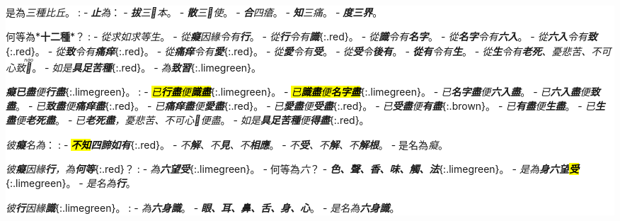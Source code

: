 是為*三種比丘*。
: - *<b>止</b>為*：
    - *<b>拔</b>三𦼇本*。
	  - *<b>散</b>三𦼇使*。
		- *<b>合</b>四瘡*。
		  - *<b>知</b>三痛*。
		    - *<b>度三界</b>*。

何等為*<b>十二種</b>*？
: - *從求如求等生*。
    - *從<b>癡</b>因緣令有<b>行</b>*。
	  - *從<b>行</b>令有<b>識</b>*{:.red}。
	    - *從<b>識</b>令有<b>名字</b>*。
		  - *從<b>名字</b>令有<b>六入</b>*。
		    - *從<b>六入</b>令有<b>致</b>*{:.red}。
			  - *從<b>致</b>令有<b>痛痒</b>*{:.red}。
			    - *從<b>痛痒</b>令有<b>愛</b>*{:.red}。
				  - *從<b>愛</b>令有<b>受</b>*。
				    - *從<b>受</b>令<b>後有</b>*。
					  - *<b>從有</b>令有<b>生</b>*。
					    - *從<b>生</b>令有<b>老死</b>、憂悲苦、不可心致<dfn tbtle="同𤷻。"><ruby>𤺙<rt>nǎo</rt></ruby></dfn>*。
						  - *如是<b>具足苦種</b>*{:.red}。
						    - *為<b>致<i>習</i></b>*{:.limegreen}。

*<b>癡已盡</b>便<b>行盡</b>*{:.limegreen}。
: - *<mark>已<b>行盡</b>便<b>識盡</b></mark>*{:.limegreen}。
    - *<mark>已<b>識盡</b>便<b>名字盡</b></mark>*{:.limegreen}。
	  - *已<b>名字盡</b>便<b>六入盡</b>*。
	    - *已<b>六入盡</b>便<b>致盡</b>*。
		  - *已<b>致盡</b>便<b>痛痒盡</b>*{:.red}。
		    - *已<b>痛痒盡</b>便<b>愛盡</b>*{:.red}。
			  - *已<b>愛盡</b>便<b>受盡</b>*{:.red}。
			    - *已<b>受盡</b>便<b>有盡</b>*{:.brown}。
				  - *已<b>有盡</b>便<b>生盡</b>*。
				    - *已<b>生盡</b>便<b>老死盡</b>*。
					  - *已<b>老死盡</b>，憂悲苦、不可心𤺙便盡*。
					    - *如是<b>具足苦種</b>便<b>得盡</b>*{:.red}。

*彼<b>癡</b>名為*：
: - *<b><mark>不知</mark><i>四諦如有</i></b>*{:.red}。
    - *不<b>解</b>、不<b>見</b>、不<b>相應</b>*。
	  - *不<b>受</b>、不<b>解</b>、不<b>解根</b>*。
		- 是名為*癡*。

*彼<b>癡</b>因緣<b>行</b>，為<b>何等</b>*{:.red}？
: - *為<b>六望<dfn title="触，取。">受</dfn></b>*{:.limegreen}。
    - 何等為*六*？
	  - *<b>色、聲、香、味、觸、法</b>*{:.limegreen}。
	    - *是為<b><i>身六望</i><mark><dfn title="触，取。">受</dfn></mark></b>*{:.limegreen}。
		  - *是名為<b>行</b>*。

*彼<b>行</b>因緣<b>識</b>*{:.limegreen}。
: - *為<b>六身識</b>*。
    - *<b>眼、耳、鼻、舌、身、心</b>*。
	  - *是名為<b>六身識</b>*。
